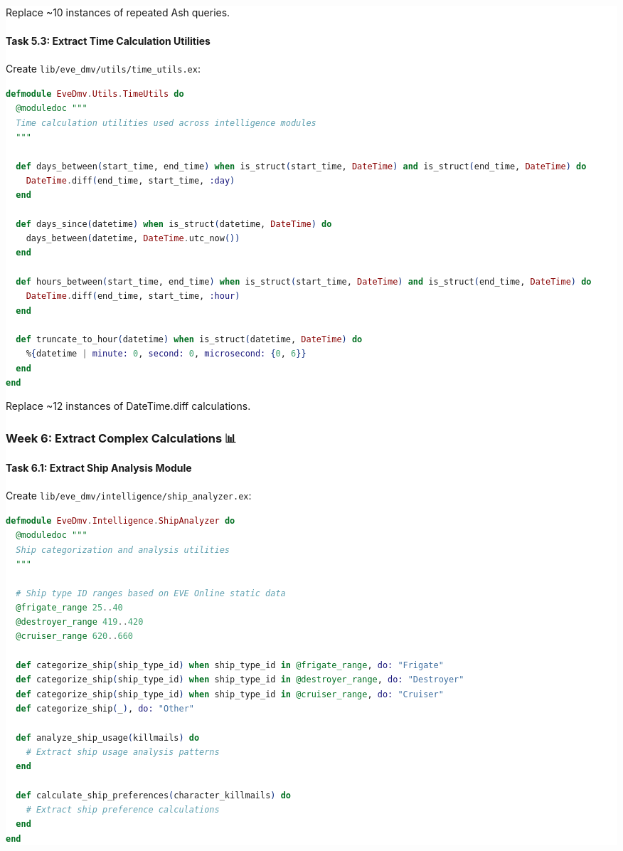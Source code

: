 Replace ~10 instances of repeated Ash queries.

#### Task 5.3: Extract Time Calculation Utilities
Create `lib/eve_dmv/utils/time_utils.ex`:
```elixir
defmodule EveDmv.Utils.TimeUtils do
  @moduledoc """
  Time calculation utilities used across intelligence modules
  """

  def days_between(start_time, end_time) when is_struct(start_time, DateTime) and is_struct(end_time, DateTime) do
    DateTime.diff(end_time, start_time, :day)
  end
  
  def days_since(datetime) when is_struct(datetime, DateTime) do
    days_between(datetime, DateTime.utc_now())
  end

  def hours_between(start_time, end_time) when is_struct(start_time, DateTime) and is_struct(end_time, DateTime) do
    DateTime.diff(end_time, start_time, :hour)
  end

  def truncate_to_hour(datetime) when is_struct(datetime, DateTime) do
    %{datetime | minute: 0, second: 0, microsecond: {0, 6}}
  end
end
```

Replace ~12 instances of DateTime.diff calculations.

### **Week 6: Extract Complex Calculations** 📊

#### Task 6.1: Extract Ship Analysis Module
Create `lib/eve_dmv/intelligence/ship_analyzer.ex`:
```elixir
defmodule EveDmv.Intelligence.ShipAnalyzer do
  @moduledoc """
  Ship categorization and analysis utilities
  """
  
  # Ship type ID ranges based on EVE Online static data
  @frigate_range 25..40
  @destroyer_range 419..420
  @cruiser_range 620..660
  
  def categorize_ship(ship_type_id) when ship_type_id in @frigate_range, do: "Frigate"
  def categorize_ship(ship_type_id) when ship_type_id in @destroyer_range, do: "Destroyer"
  def categorize_ship(ship_type_id) when ship_type_id in @cruiser_range, do: "Cruiser"
  def categorize_ship(_), do: "Other"

  def analyze_ship_usage(killmails) do
    # Extract ship usage analysis patterns
  end

  def calculate_ship_preferences(character_killmails) do
    # Extract ship preference calculations
  end
end
```
